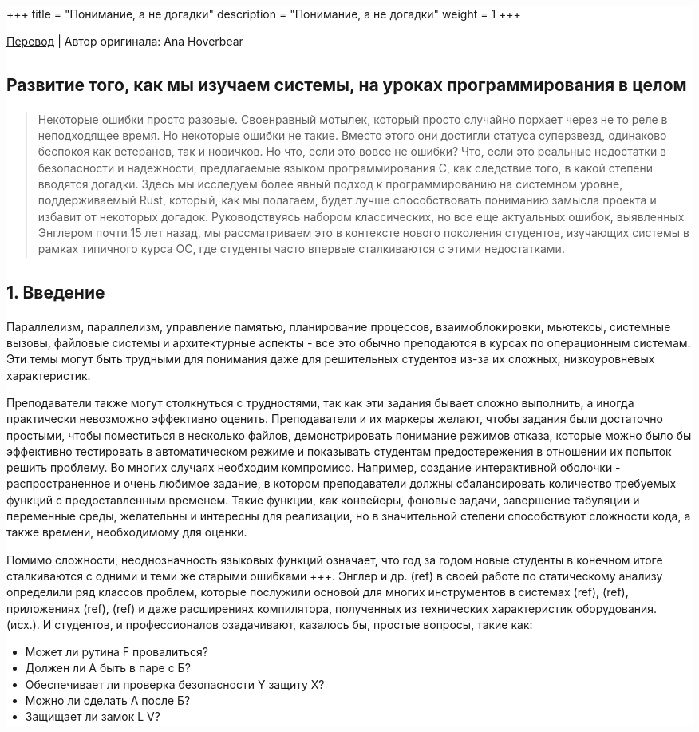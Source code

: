 +++
title = "Понимание, а не догадки"
description = "Понимание, а не догадки"
weight = 1
+++

[Перевод](https://hoverbear.org/blog/understand-over-guesswork/) | Автор оригинала: Ana Hoverbear

## Развитие того, как мы изучаем системы, на уроках программирования в целом

> Некоторые ошибки просто разовые. Своенравный мотылек, который просто случайно порхает через не то реле в неподходящее время. Но некоторые ошибки не такие. Вместо этого они достигли статуса суперзвезд, одинаково беспокоя как ветеранов, так и новичков. Но что, если это вовсе не ошибки? Что, если это реальные недостатки в безопасности и надежности, предлагаемые языком программирования C, как следствие того, в какой степени вводятся догадки. Здесь мы исследуем более явный подход к программированию на системном уровне, поддерживаемый Rust, который, как мы полагаем, будет лучше способствовать пониманию замысла проекта и избавит от некоторых догадок. Руководствуясь набором классических, но все еще актуальных ошибок, выявленных Энглером почти 15 лет назад, мы рассматриваем это в контексте нового поколения студентов, изучающих системы в рамках типичного курса ОС, где студенты часто впервые сталкиваются с этими недостатками.

## 1. Введение

Параллелизм, параллелизм, управление памятью, планирование процессов, взаимоблокировки, мьютексы, системные вызовы, файловые системы и архитектурные аспекты - все это обычно преподаются в курсах по операционным системам. Эти темы могут быть трудными для понимания даже для решительных студентов из-за их сложных, низкоуровневых характеристик.

Преподаватели также могут столкнуться с трудностями, так как эти задания бывает сложно выполнить, а иногда практически невозможно эффективно оценить. Преподаватели и их маркеры желают, чтобы задания были достаточно простыми, чтобы поместиться в несколько файлов, демонстрировать понимание режимов отказа, которые можно было бы эффективно тестировать в автоматическом режиме и показывать студентам предостережения в отношении их попыток решить проблему. Во многих случаях необходим компромисс. Например, создание интерактивной оболочки - распространенное и очень любимое задание, в котором преподаватели должны сбалансировать количество требуемых функций с предоставленным временем. Такие функции, как конвейеры, фоновые задачи, завершение табуляции и переменные среды, желательны и интересны для реализации, но в значительной степени способствуют сложности кода, а также времени, необходимому для оценки.

Помимо сложности, неоднозначность языковых функций означает, что год за годом новые студенты в конечном итоге сталкиваются с одними и теми же старыми ошибками +++. Энглер и др. (ref) в своей работе по статическому анализу определили ряд классов проблем, которые послужили основой для многих инструментов в системах (ref), (ref), приложениях (ref), (ref) и даже расширениях компилятора, полученных из технических характеристик оборудования. (исх.). И студентов, и профессионалов озадачивают, казалось бы, простые вопросы, такие как:

- Может ли рутина F провалиться?
- Должен ли А быть в паре с Б?
- Обеспечивает ли проверка безопасности Y защиту X?
- Можно ли сделать А после Б?
- Защищает ли замок L V?
